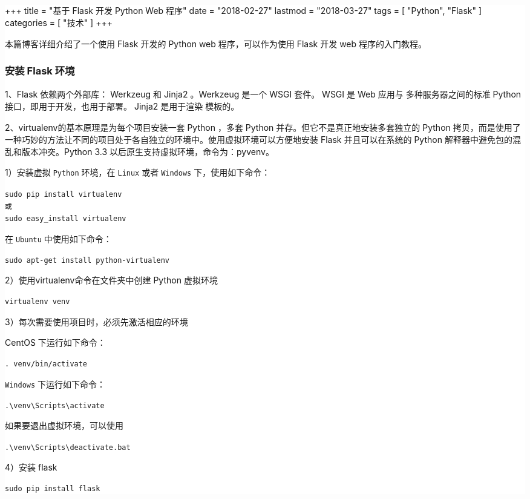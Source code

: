 +++
title = "基于 Flask 开发 Python Web 程序"
date = "2018-02-27"
lastmod = "2018-03-27"
tags = [
    "Python",
    "Flask"
]
categories = [
    "技术"
]
+++

本篇博客详细介绍了一个使用 Flask 开发的 Python web 程序，可以作为使用 Flask 开发 web 程序的入门教程。



### 安装 Flask 环境
1、Flask 依赖两个外部库： Werkzeug 和 Jinja2 。Werkzeug 是一个 WSGI 套件。 WSGI 是 Web 应用与 多种服务器之间的标准 Python 接口，即用于开发，也用于部署。 Jinja2 是用于渲染 模板的。

2、virtualenv的基本原理是为每个项目安装一套 Python ，多套 Python 并存。但它不是真正地安装多套独立的 Python 拷贝，而是使用了一种巧妙的方法让不同的项目处于各自独立的环境中。使用虚拟环境可以方便地安装 Flask 并且可以在系统的 Python 解释器中避免包的混乱和版本冲突。Python 3.3 以后原生支持虚拟环境，命令为：pyvenv。

1）安装虚拟 `Python` 环境，在 `Linux` 或者 `Windows` 下，使用如下命令：
```markdown
sudo pip install virtualenv
或
sudo easy_install virtualenv
```
在 `Ubuntu` 中使用如下命令：
```markdown
sudo apt-get install python-virtualenv
```

2）使用virtualenv命令在文件夹中创建 Python 虚拟环境
```markdown
virtualenv venv
```

3）每次需要使用项目时，必须先激活相应的环境

CentOS 下运行如下命令：
```markdown
. venv/bin/activate
```
`Windows` 下运行如下命令：
```markdown
.\venv\Scripts\activate
```

如果要退出虚拟环境，可以使用
```markdown
.\venv\Scripts\deactivate.bat
```

4）安装 flask
```markdown
sudo pip install flask
```
